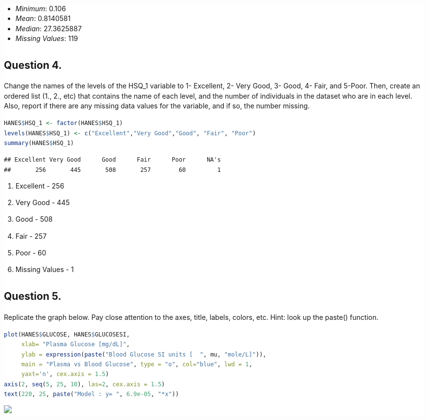   - *Minimum*: 0.106
  - *Mean*: 0.8140581
  - *Median*: 27.3625887
  - *Missing Values*: 119

## Question 4.

Change the names of the levels of the HSQ\_1 variable to 1- Excellent,
2- Very Good, 3- Good, 4- Fair, and 5-Poor. Then, create an ordered list
(1., 2., etc) that contains the name of each level, and the number of
individuals in the dataset who are in each level. Also, report if there
are any missing data values for the variable, and if so, the number
missing.

``` r
HANES$HSQ_1 <- factor(HANES$HSQ_1)
levels(HANES$HSQ_1) <- c("Excellent","Very Good","Good", "Fair", "Poor")
summary(HANES$HSQ_1)
```

    ## Excellent Very Good      Good      Fair      Poor      NA's 
    ##       256       445       508       257        60         1

1.  Excellent - 256

2.  Very Good - 445

3.  Good - 508

4.  Fair - 257

5.  Poor - 60

6.  Missing Values - 1

## Question 5.

Replicate the graph below. Pay close attention to the axes, title,
labels, colors, etc. Hint: look up the paste() function.

``` r
plot(HANES$GLUCOSE, HANES$GLUCOSESI, 
     xlab= "Plasma Glucose [mg/dL]", 
     ylab = expression(paste("Blood Glucose SI units [  ", mu, "mole/L]")), 
     main = "Plasma vs Blood Glucose", type = "o", col="blue", lwd = 1, 
     yaxt='n', cex.axis = 1.5)
axis(2, seq(5, 25, 10), las=2, cex.axis = 1.5)
text(220, 25, paste("Model : y= ", 6.9e-05, "*x"))
```

![](HW2_files/figure-gfm/unnamed-chunk-5-1.png)
